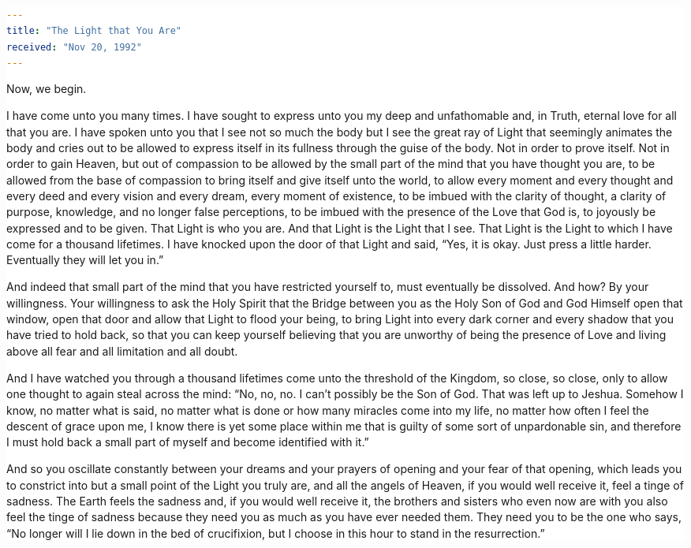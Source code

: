 ```yaml
---
title: "The Light that You Are"
received: "Nov 20, 1992"
---
```


Now, we begin. 

I have come unto you many times. I have sought to express unto you my deep and
unfathomable and, in Truth, eternal love for all that you are. I have spoken
unto you that I see not so much the body but I see the great ray of Light that
seemingly animates the body and cries out to be allowed to express itself in
its fullness through the guise of the body. Not in order to prove itself. Not
in order to gain Heaven, but out of compassion to be allowed by the small part
of the mind that you have thought you are, to be allowed from the base of
compassion to bring itself and give itself unto the world, to allow every
moment and every thought and every deed and every vision and every dream, every
moment of existence, to be imbued with the clarity of thought, a clarity of
purpose, knowledge, and no longer false perceptions, to be imbued with the
presence of the Love that God is, to joyously be expressed and to be given.
That Light is who you are. And that Light is the Light that I see. That Light
is the Light to which I have come for a thousand lifetimes. I have knocked upon
the door of that Light and said, “Yes, it is okay. Just press a little harder.
Eventually they will let you in.” 

And indeed that small part of the mind that you have restricted yourself to,
must eventually be dissolved. And how? By your willingness. Your willingness to
ask the Holy Spirit that the Bridge between you as the Holy Son of God and God
Himself open that window, open that door and allow that Light to flood your
being, to bring Light into every dark corner and every shadow that you have
tried to hold back, so that you can keep yourself believing that you are
unworthy of being the presence of Love and living above all fear and all
limitation and all doubt. 

And I have watched you through a thousand lifetimes come unto the threshold of
the Kingdom, so close, so close, only to allow one thought to again steal
across the mind: “No, no, no. I can’t possibly be the Son of God. That was left
up to Jeshua. Somehow I know, no matter what is said, no matter what is done or
how many miracles come into my life, no matter how often I feel the descent of
grace upon me, I know there is yet some place within me that is guilty of some
sort of unpardonable sin, and therefore I must hold back a small part of myself
and become identified with it.” 

And so you oscillate constantly between your dreams and your prayers of opening
and your fear of that opening, which leads you to constrict into but a small
point of the Light you truly are, and all the angels of Heaven, if you would
well receive it, feel a tinge of sadness. The Earth feels the sadness and, if
you would well receive it, the brothers and sisters who even now are with you
also feel the tinge of sadness because they need you as much as you have ever
needed them. They need you to be the one who says, “No longer will I lie down
in the bed of crucifixion, but I choose in this hour to stand in the
resurrection.” 

